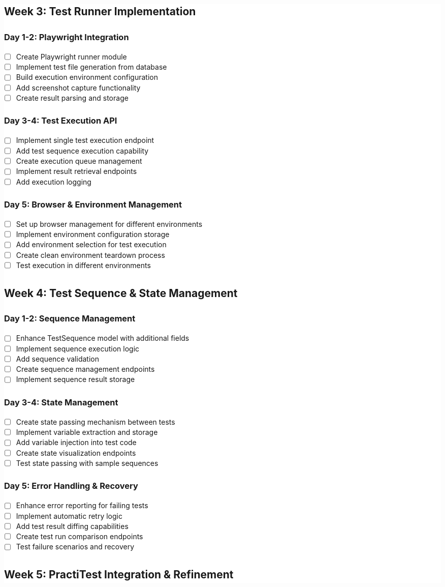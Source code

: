 ## Week 3: Test Runner Implementation

### Day 1-2: Playwright Integration
- [ ] Create Playwright runner module
- [ ] Implement test file generation from database
- [ ] Build execution environment configuration
- [ ] Add screenshot capture functionality
- [ ] Create result parsing and storage

### Day 3-4: Test Execution API
- [ ] Implement single test execution endpoint
- [ ] Add test sequence execution capability
- [ ] Create execution queue management
- [ ] Implement result retrieval endpoints
- [ ] Add execution logging

### Day 5: Browser & Environment Management
- [ ] Set up browser management for different environments
- [ ] Implement environment configuration storage
- [ ] Add environment selection for test execution
- [ ] Create clean environment teardown process
- [ ] Test execution in different environments

## Week 4: Test Sequence & State Management

### Day 1-2: Sequence Management
- [ ] Enhance TestSequence model with additional fields
- [ ] Implement sequence execution logic
- [ ] Add sequence validation
- [ ] Create sequence management endpoints
- [ ] Implement sequence result storage

### Day 3-4: State Management
- [ ] Create state passing mechanism between tests
- [ ] Implement variable extraction and storage
- [ ] Add variable injection into test code
- [ ] Create state visualization endpoints
- [ ] Test state passing with sample sequences

### Day 5: Error Handling & Recovery
- [ ] Enhance error reporting for failing tests
- [ ] Implement automatic retry logic
- [ ] Add test result diffing capabilities
- [ ] Create test run comparison endpoints
- [ ] Test failure scenarios and recovery

## Week 5: PractiTest Integration & Refinement
